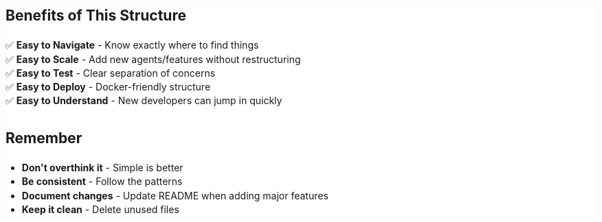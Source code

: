## Benefits of This Structure

✅ **Easy to Navigate** - Know exactly where to find things  
✅ **Easy to Scale** - Add new agents/features without restructuring  
✅ **Easy to Test** - Clear separation of concerns  
✅ **Easy to Deploy** - Docker-friendly structure  
✅ **Easy to Understand** - New developers can jump in quickly  

## Remember

- **Don't overthink it** - Simple is better
- **Be consistent** - Follow the patterns
- **Document changes** - Update README when adding major features
- **Keep it clean** - Delete unused files